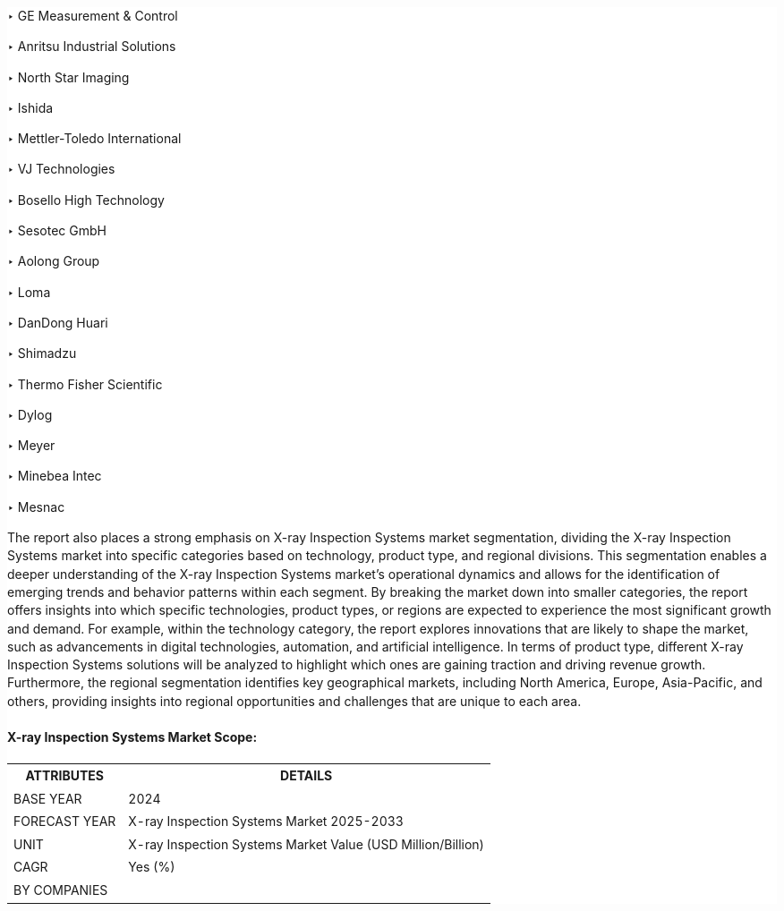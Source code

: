 ‣ GE Measurement & Control

‣ Anritsu Industrial Solutions

‣ North Star Imaging

‣ Ishida

‣ Mettler-Toledo International

‣ VJ Technologies

‣ Bosello High Technology

‣ Sesotec GmbH

‣ Aolong Group

‣ Loma

‣ DanDong Huari

‣ Shimadzu

‣ Thermo Fisher Scientific

‣ Dylog

‣ Meyer

‣ Minebea Intec

‣ Mesnac

The report also places a strong emphasis on X-ray Inspection Systems market segmentation, dividing the X-ray Inspection Systems market into specific categories based on technology, product type, and regional divisions. This segmentation enables a deeper understanding of the X-ray Inspection Systems market’s operational dynamics and allows for the identification of emerging trends and behavior patterns within each segment. By breaking the market down into smaller categories, the report offers insights into which specific technologies, product types, or regions are expected to experience the most significant growth and demand. For example, within the technology category, the report explores innovations that are likely to shape the market, such as advancements in digital technologies, automation, and artificial intelligence. In terms of product type, different X-ray Inspection Systems solutions will be analyzed to highlight which ones are gaining traction and driving revenue growth. Furthermore, the regional segmentation identifies key geographical markets, including North America, Europe, Asia-Pacific, and others, providing insights into regional opportunities and challenges that are unique to each area.

<h4>X-ray Inspection Systems Market Scope:</h4>
<table>
<tr>
<th>ATTRIBUTES</th>
<th>DETAILS</th>
</tr>
<tr>
<td>BASE YEAR</td>
<td>2024</td>
</tr>
<tr>
<td>FORECAST YEAR</td>
<td>X-ray Inspection Systems Market 2025-2033</td>
</tr>
<tr>
<td>UNIT</td>
<td>X-ray Inspection Systems Market Value (USD Million/Billion)</td>
<tr>
<td>CAGR</td>
<td>Yes (%)</td>
</tr>
</tr>
<tr>
<td>BY COMPANIES</td>